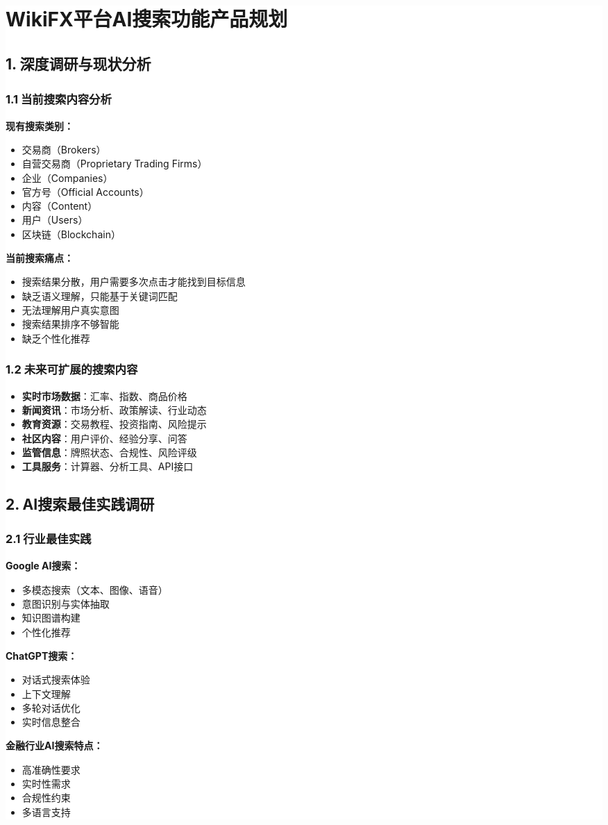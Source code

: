 # WikiFX平台AI搜索功能产品规划

## 1. 深度调研与现状分析

### 1.1 当前搜索内容分析
**现有搜索类别：**
- 交易商（Brokers）
- 自营交易商（Proprietary Trading Firms）
- 企业（Companies）
- 官方号（Official Accounts）
- 内容（Content）
- 用户（Users）
- 区块链（Blockchain）

**当前搜索痛点：**
- 搜索结果分散，用户需要多次点击才能找到目标信息
- 缺乏语义理解，只能基于关键词匹配
- 无法理解用户真实意图
- 搜索结果排序不够智能
- 缺乏个性化推荐

### 1.2 未来可扩展的搜索内容
- **实时市场数据**：汇率、指数、商品价格
- **新闻资讯**：市场分析、政策解读、行业动态
- **教育资源**：交易教程、投资指南、风险提示
- **社区内容**：用户评价、经验分享、问答
- **监管信息**：牌照状态、合规性、风险评级
- **工具服务**：计算器、分析工具、API接口

## 2. AI搜索最佳实践调研

### 2.1 行业最佳实践
**Google AI搜索：**
- 多模态搜索（文本、图像、语音）
- 意图识别与实体抽取
- 知识图谱构建
- 个性化推荐

**ChatGPT搜索：**
- 对话式搜索体验
- 上下文理解
- 多轮对话优化
- 实时信息整合

**金融行业AI搜索特点：**
- 高准确性要求
- 实时性需求
- 合规性约束
- 多语言支持
